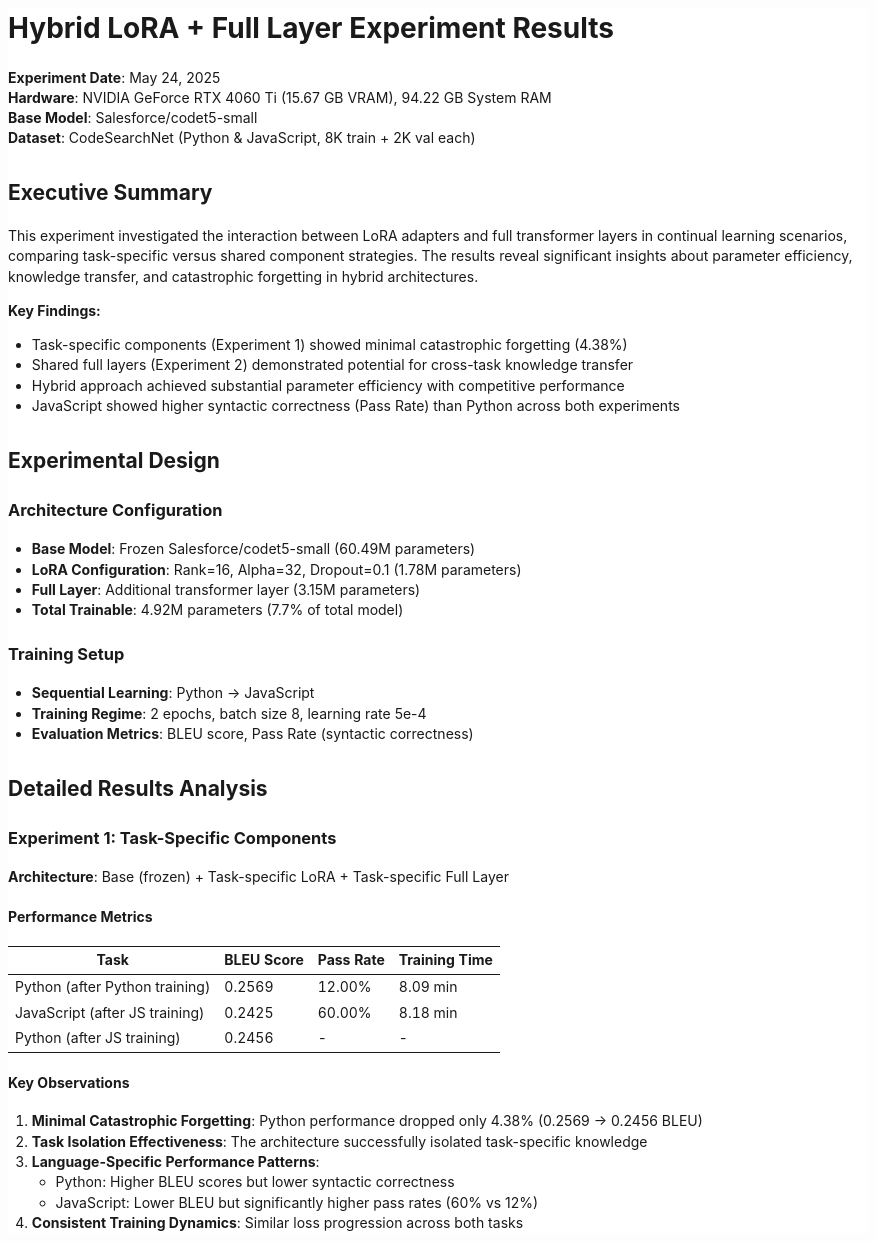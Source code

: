 # Hybrid LoRA + Full Layer Experiment Results

**Experiment Date**: May 24, 2025  
**Hardware**: NVIDIA GeForce RTX 4060 Ti (15.67 GB VRAM), 94.22 GB System RAM  
**Base Model**: Salesforce/codet5-small  
**Dataset**: CodeSearchNet (Python & JavaScript, 8K train + 2K val each)

## Executive Summary

This experiment investigated the interaction between LoRA adapters and full transformer layers in continual learning scenarios, comparing task-specific versus shared component strategies. The results reveal significant insights about parameter efficiency, knowledge transfer, and catastrophic forgetting in hybrid architectures.

**Key Findings:**
- Task-specific components (Experiment 1) showed minimal catastrophic forgetting (4.38%)
- Shared full layers (Experiment 2) demonstrated potential for cross-task knowledge transfer
- Hybrid approach achieved substantial parameter efficiency with competitive performance
- JavaScript showed higher syntactic correctness (Pass Rate) than Python across both experiments

## Experimental Design

### Architecture Configuration
- **Base Model**: Frozen Salesforce/codet5-small (60.49M parameters)
- **LoRA Configuration**: Rank=16, Alpha=32, Dropout=0.1 (1.78M parameters)
- **Full Layer**: Additional transformer layer (3.15M parameters)
- **Total Trainable**: 4.92M parameters (7.7% of total model)

### Training Setup
- **Sequential Learning**: Python → JavaScript
- **Training Regime**: 2 epochs, batch size 8, learning rate 5e-4
- **Evaluation Metrics**: BLEU score, Pass Rate (syntactic correctness)

## Detailed Results Analysis

### Experiment 1: Task-Specific Components

**Architecture**: Base (frozen) + Task-specific LoRA + Task-specific Full Layer

#### Performance Metrics
| Task | BLEU Score | Pass Rate | Training Time |
|------|------------|-----------|---------------|
| Python (after Python training) | 0.2569 | 12.00% | 8.09 min |
| JavaScript (after JS training) | 0.2425 | 60.00% | 8.18 min |
| Python (after JS training) | 0.2456 | - | - |

#### Key Observations
1. **Minimal Catastrophic Forgetting**: Python performance dropped only 4.38% (0.2569 → 0.2456 BLEU)
2. **Task Isolation Effectiveness**: The architecture successfully isolated task-specific knowledge
3. **Language-Specific Performance Patterns**: 
   - Python: Higher BLEU scores but lower syntactic correctness
   - JavaScript: Lower BLEU but significantly higher pass rates (60% vs 12%)
4. **Consistent Training Dynamics**: Similar loss progression across both tasks

